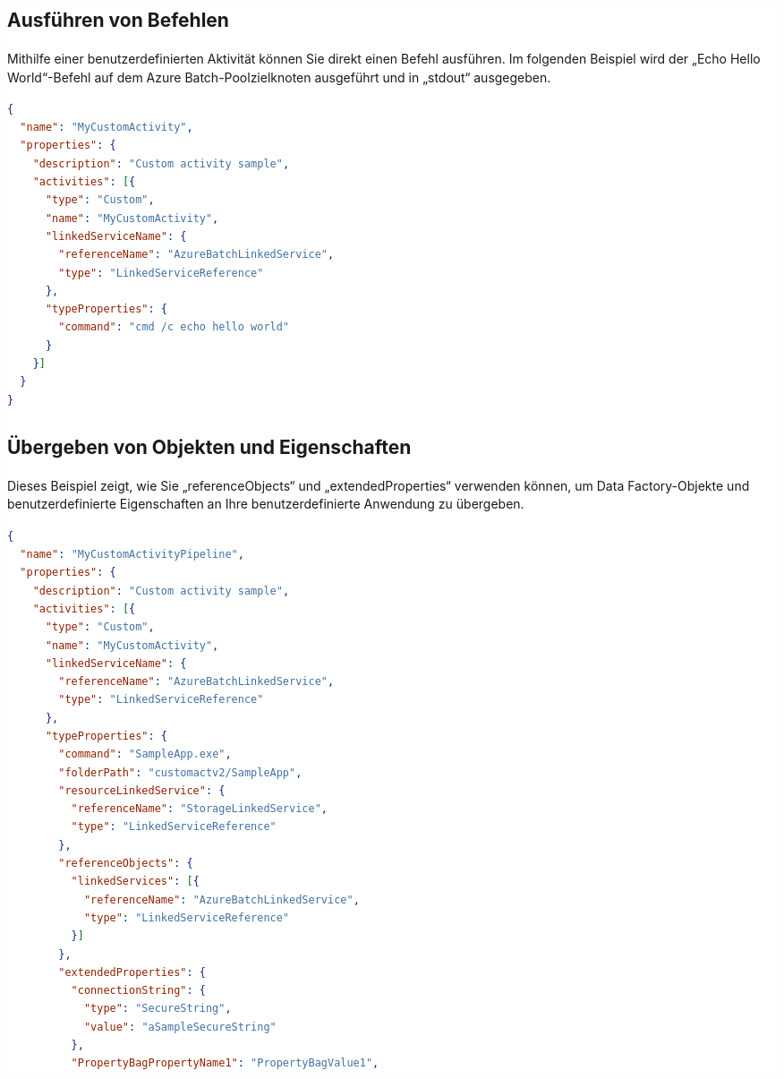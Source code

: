 ## <a name="executing-commands"></a>Ausführen von Befehlen

Mithilfe einer benutzerdefinierten Aktivität können Sie direkt einen Befehl ausführen. Im folgenden Beispiel wird der „Echo Hello World“-Befehl auf dem Azure Batch-Poolzielknoten ausgeführt und in „stdout“ ausgegeben.

```json
{
  "name": "MyCustomActivity",
  "properties": {
    "description": "Custom activity sample",
    "activities": [{
      "type": "Custom",
      "name": "MyCustomActivity",
      "linkedServiceName": {
        "referenceName": "AzureBatchLinkedService",
        "type": "LinkedServiceReference"
      },
      "typeProperties": {
        "command": "cmd /c echo hello world"
      }
    }]
  }
}
```

## <a name="passing-objects-and-properties"></a>Übergeben von Objekten und Eigenschaften

Dieses Beispiel zeigt, wie Sie „referenceObjects“ und „extendedProperties“ verwenden können, um Data Factory-Objekte und benutzerdefinierte Eigenschaften an Ihre benutzerdefinierte Anwendung zu übergeben.

```json
{
  "name": "MyCustomActivityPipeline",
  "properties": {
    "description": "Custom activity sample",
    "activities": [{
      "type": "Custom",
      "name": "MyCustomActivity",
      "linkedServiceName": {
        "referenceName": "AzureBatchLinkedService",
        "type": "LinkedServiceReference"
      },
      "typeProperties": {
        "command": "SampleApp.exe",
        "folderPath": "customactv2/SampleApp",
        "resourceLinkedService": {
          "referenceName": "StorageLinkedService",
          "type": "LinkedServiceReference"
        },
        "referenceObjects": {
          "linkedServices": [{
            "referenceName": "AzureBatchLinkedService",
            "type": "LinkedServiceReference"
          }]
        },
        "extendedProperties": {          
          "connectionString": {
            "type": "SecureString",
            "value": "aSampleSecureString"
          },
          "PropertyBagPropertyName1": "PropertyBagValue1",
```